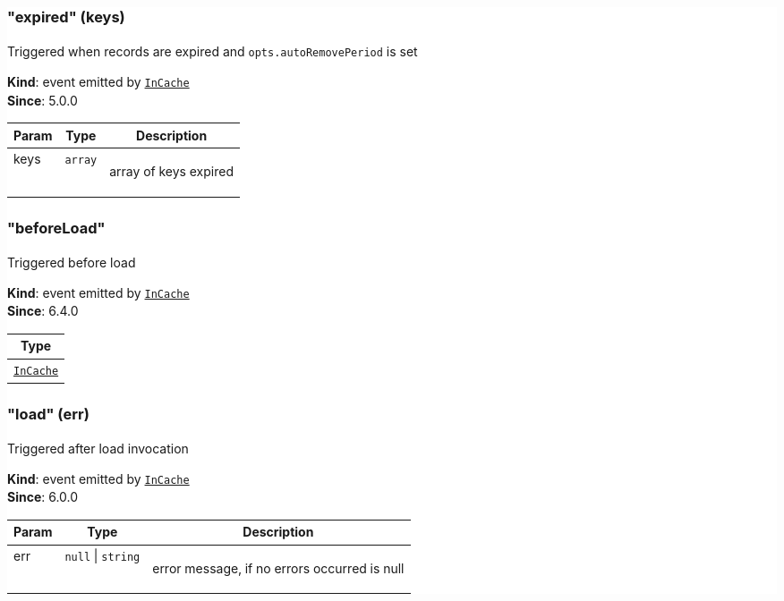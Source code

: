<a name="InCache+event_expired"></a>

### "expired" (keys)
Triggered when records are expired and `opts.autoRemovePeriod` is set

**Kind**: event emitted by [<code>InCache</code>](#InCache)  
**Since**: 5.0.0  
<table>
  <thead>
    <tr>
      <th>Param</th><th>Type</th><th>Description</th>
    </tr>
  </thead>
  <tbody>
<tr>
    <td>keys</td><td><code>array</code></td><td><p>array of keys expired</p>
</td>
    </tr>  </tbody>
</table>

<a name="InCache+event_beforeLoad"></a>

### "beforeLoad"
Triggered before load

**Kind**: event emitted by [<code>InCache</code>](#InCache)  
**Since**: 6.4.0  
<table>
  <thead>
    <tr>
      <th>Type</th>
    </tr>
  </thead>
  <tbody>
<tr>
    <td><code><a href="#InCache">InCache</a></code></td>
    </tr>  </tbody>
</table>

<a name="InCache+event_load"></a>

### "load" (err)
Triggered after load invocation

**Kind**: event emitted by [<code>InCache</code>](#InCache)  
**Since**: 6.0.0  
<table>
  <thead>
    <tr>
      <th>Param</th><th>Type</th><th>Description</th>
    </tr>
  </thead>
  <tbody>
<tr>
    <td>err</td><td><code>null</code> | <code>string</code></td><td><p>error message, if no errors occurred is null</p>
</td>
    </tr>  </tbody>
</table>
